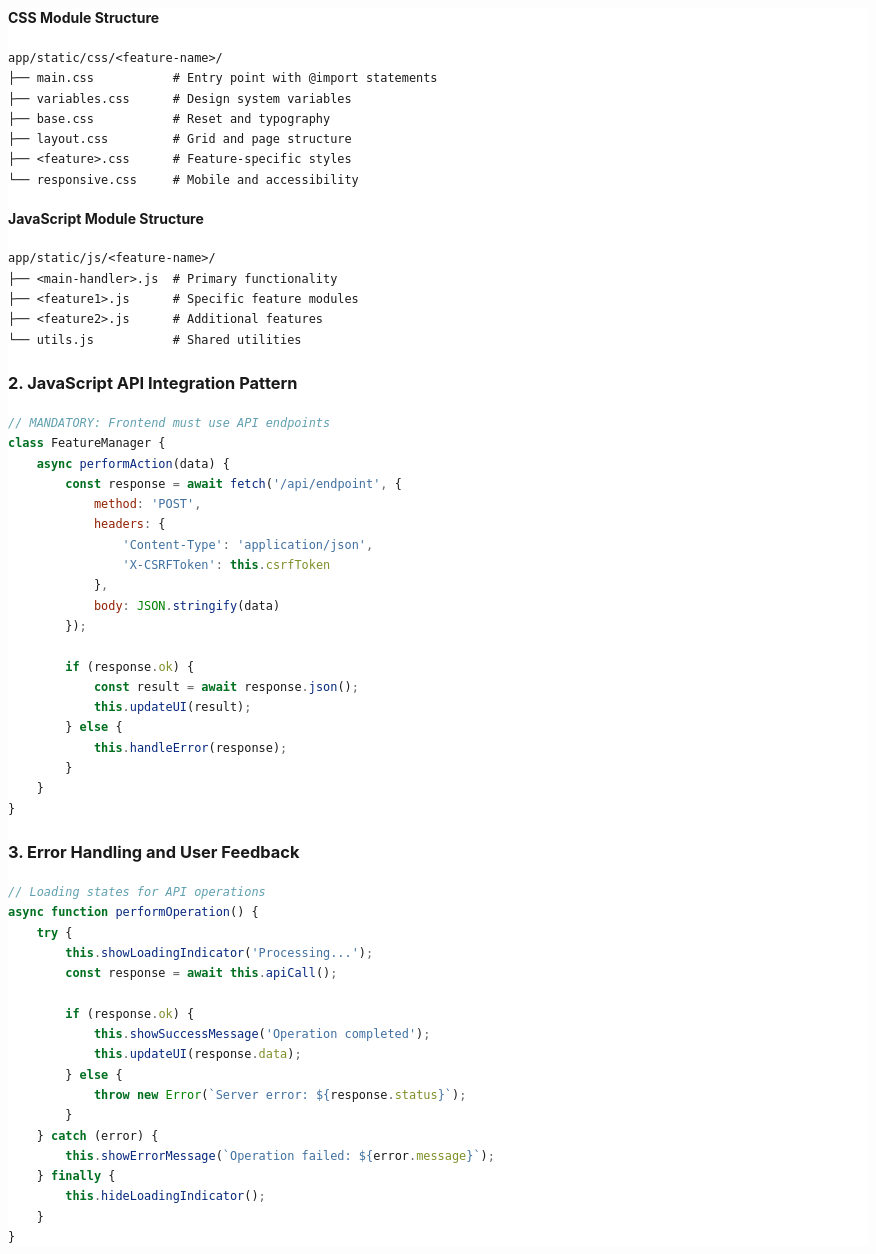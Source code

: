 #### CSS Module Structure
```
app/static/css/<feature-name>/
├── main.css           # Entry point with @import statements
├── variables.css      # Design system variables
├── base.css           # Reset and typography
├── layout.css         # Grid and page structure
├── <feature>.css      # Feature-specific styles
└── responsive.css     # Mobile and accessibility
```

#### JavaScript Module Structure  
```
app/static/js/<feature-name>/
├── <main-handler>.js  # Primary functionality
├── <feature1>.js      # Specific feature modules
├── <feature2>.js      # Additional features
└── utils.js           # Shared utilities
```

### 2. JavaScript API Integration Pattern
```javascript
// MANDATORY: Frontend must use API endpoints
class FeatureManager {
    async performAction(data) {
        const response = await fetch('/api/endpoint', {
            method: 'POST',
            headers: {
                'Content-Type': 'application/json',
                'X-CSRFToken': this.csrfToken
            },
            body: JSON.stringify(data)
        });
        
        if (response.ok) {
            const result = await response.json();
            this.updateUI(result);
        } else {
            this.handleError(response);
        }
    }
}
```

### 3. Error Handling and User Feedback
```javascript
// Loading states for API operations
async function performOperation() {
    try {
        this.showLoadingIndicator('Processing...');
        const response = await this.apiCall();
        
        if (response.ok) {
            this.showSuccessMessage('Operation completed');
            this.updateUI(response.data);
        } else {
            throw new Error(`Server error: ${response.status}`);
        }
    } catch (error) {
        this.showErrorMessage(`Operation failed: ${error.message}`);
    } finally {
        this.hideLoadingIndicator();
    }
}
```